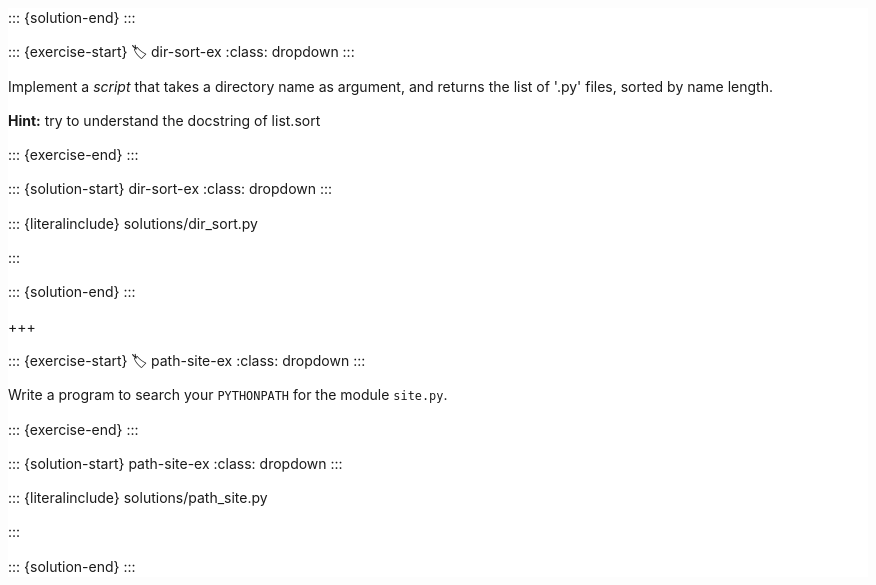 ::: {solution-end}
:::

::: {exercise-start}
:label: dir-sort-ex
:class: dropdown
:::

Implement a _script_ that takes a directory name as argument, and
returns the list of '.py' files, sorted by name length.

**Hint:** try to understand the docstring of list.sort

::: {exercise-end}
:::

::: {solution-start} dir-sort-ex
:class: dropdown
:::

::: {literalinclude} solutions/dir_sort.py

:::

::: {solution-end}
:::

+++

::: {exercise-start}
:label: path-site-ex
:class: dropdown
:::

Write a program to search your `PYTHONPATH` for the module `site.py`.

::: {exercise-end}
:::

::: {solution-start} path-site-ex
:class: dropdown
:::

::: {literalinclude} solutions/path_site.py

:::

::: {solution-end}
:::
